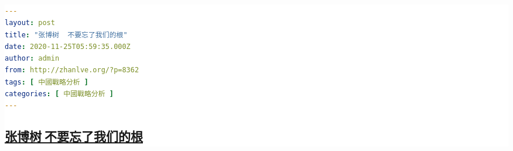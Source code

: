 ```yaml
---
layout: post
title: "张博树  不要忘了我们的根"
date: 2020-11-25T05:59:35.000Z
author: admin
from: http://zhanlve.org/?p=8362
tags: [ 中國戰略分析 ]
categories: [ 中國戰略分析 ]
---
```


[张博树  不要忘了我们的根](http://zhanlve.org/?p=8362)
------

<div>